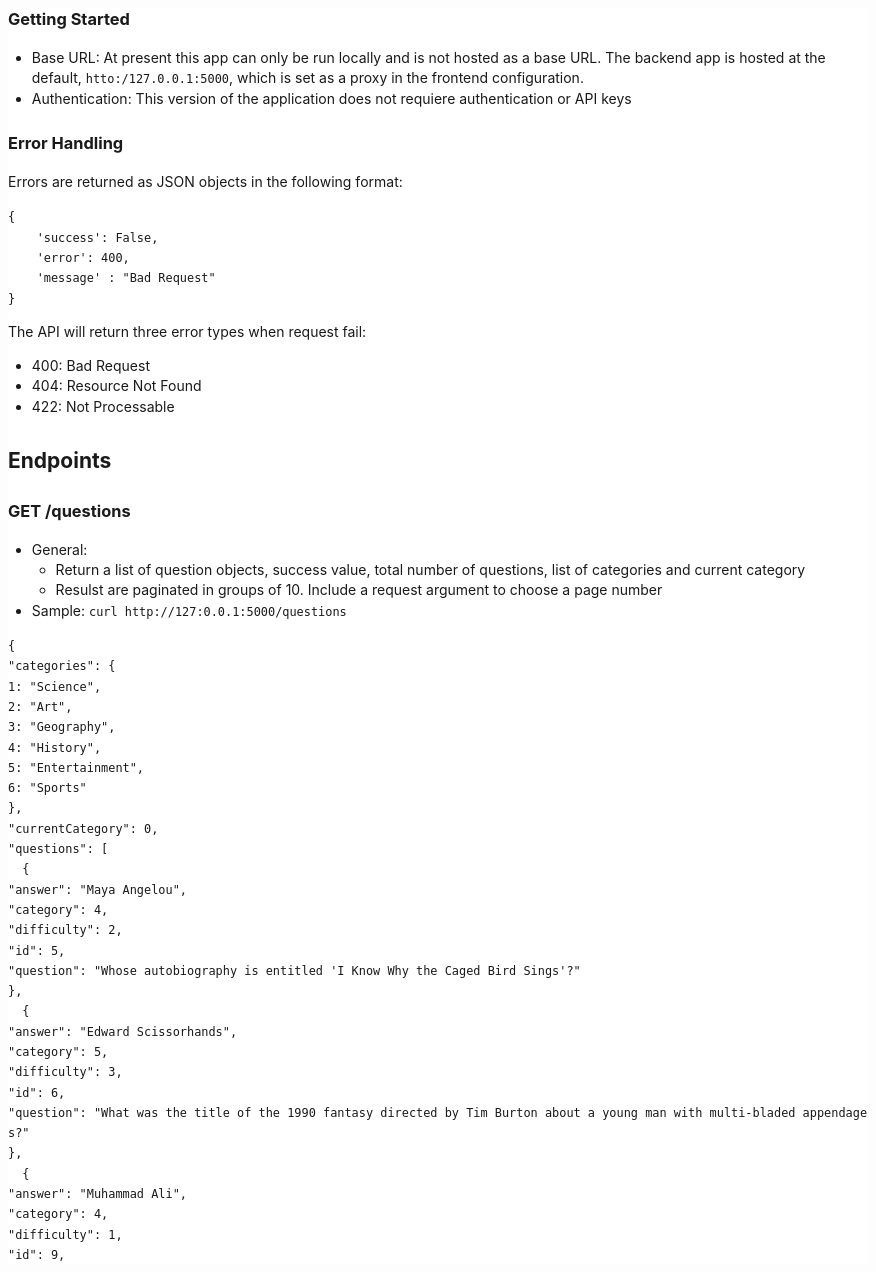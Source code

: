 ### Getting Started

* Base URL: At present this app can only be run locally and is not hosted as a base URL. The backend app is hosted at the default, `htto:/127.0.0.1:5000`, which is set as a proxy in the frontend configuration.
* Authentication: This version of the application does not requiere authentication or API keys

### Error Handling

Errors are returned as JSON objects in the following format:
```
{
    'success': False,
    'error': 400,
    'message' : "Bad Request"
}
```

The API will return three error types when request fail:
* 400: Bad Request
* 404: Resource Not Found
* 422: Not Processable


## Endpoints

### GET /questions

* General:
    * Return a list of question objects, success value, total number of questions, list of categories and current category
    * Resulst are paginated in groups of 10. Include a request argument to choose a page number
* Sample: `curl http://127:0.0.1:5000/questions`
```
{
"categories": {
1: "Science",
2: "Art",
3: "Geography",
4: "History",
5: "Entertainment",
6: "Sports"
},
"currentCategory": 0,
"questions": [
  {
"answer": "Maya Angelou",
"category": 4,
"difficulty": 2,
"id": 5,
"question": "Whose autobiography is entitled 'I Know Why the Caged Bird Sings'?"
},
  {
"answer": "Edward Scissorhands",
"category": 5,
"difficulty": 3,
"id": 6,
"question": "What was the title of the 1990 fantasy directed by Tim Burton about a young man with multi-bladed appendages?"
},
  {
"answer": "Muhammad Ali",
"category": 4,
"difficulty": 1,
"id": 9,
```